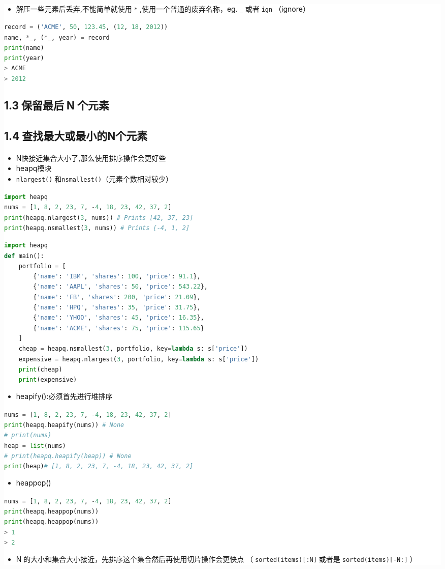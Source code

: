  - 解压一些元素后丢弃,不能简单就使用 ``*`` ,使用一个普通的废弃名称，eg. ``_`` 或者 ``ign`` （ignore）
```python
record = ('ACME', 50, 123.45, (12, 18, 2012))
name, *_, (*_, year) = record
print(name)
print(year)
> ACME
> 2012
```

## 1.3 保留最后 N 个元素

## 1.4 查找最大或最小的N个元素
 - N快接近集合大小了,那么使用排序操作会更好些
 - heapq模块
 -  ``nlargest()`` 和``nsmallest()``（元素个数相对较少）
```python
import heapq
nums = [1, 8, 2, 23, 7, -4, 18, 23, 42, 37, 2]
print(heapq.nlargest(3, nums)) # Prints [42, 37, 23]
print(heapq.nsmallest(3, nums)) # Prints [-4, 1, 2]
```

```python
import heapq
def main():
    portfolio = [
        {'name': 'IBM', 'shares': 100, 'price': 91.1},
        {'name': 'AAPL', 'shares': 50, 'price': 543.22},
        {'name': 'FB', 'shares': 200, 'price': 21.09},
        {'name': 'HPQ', 'shares': 35, 'price': 31.75},
        {'name': 'YHOO', 'shares': 45, 'price': 16.35},
        {'name': 'ACME', 'shares': 75, 'price': 115.65}
    ]
    cheap = heapq.nsmallest(3, portfolio, key=lambda s: s['price'])
    expensive = heapq.nlargest(3, portfolio, key=lambda s: s['price'])
    print(cheap)
    print(expensive)
```

 - heapify():必须首先进行堆排序
```python
nums = [1, 8, 2, 23, 7, -4, 18, 23, 42, 37, 2]
print(heapq.heapify(nums)) # None
# print(nums)
heap = list(nums)
# print(heapq.heapify(heap)) # None
print(heap)# [1, 8, 2, 23, 7, -4, 18, 23, 42, 37, 2]
```
 - heappop()
```python
nums = [1, 8, 2, 23, 7, -4, 18, 23, 42, 37, 2]
print(heapq.heappop(nums))
print(heapq.heappop(nums))
> 1
> 2
```
 - N 的大小和集合大小接近，先排序这个集合然后再使用切片操作会更快点
（ ``sorted(items)[:N]`` 或者是 ``sorted(items)[-N:]`` ）

